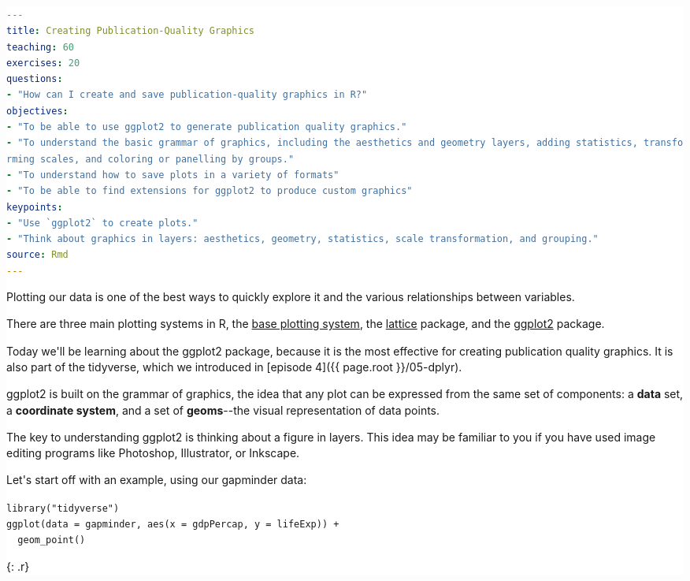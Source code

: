 ```yaml
---
title: Creating Publication-Quality Graphics
teaching: 60
exercises: 20
questions:
- "How can I create and save publication-quality graphics in R?"
objectives:
- "To be able to use ggplot2 to generate publication quality graphics."
- "To understand the basic grammar of graphics, including the aesthetics and geometry layers, adding statistics, transforming scales, and coloring or panelling by groups."
- "To understand how to save plots in a variety of formats"
- "To be able to find extensions for ggplot2 to produce custom graphics"
keypoints:
- "Use `ggplot2` to create plots."
- "Think about graphics in layers: aesthetics, geometry, statistics, scale transformation, and grouping."
source: Rmd
---
```




Plotting our data is one of the best ways to
quickly explore it and the various relationships
between variables.

There are three main plotting systems in R,
the [base plotting system][base], the [lattice][lattice]
package, and the [ggplot2][ggplot2] package.

[base]: http://www.statmethods.net/graphs/
[lattice]: http://www.statmethods.net/advgraphs/trellis.html
[ggplot2]: http://www.statmethods.net/advgraphs/ggplot2.html

Today we'll be learning about the ggplot2 package, because
it is the most effective for creating publication quality
graphics.  It is also part of the tidyverse, which we introduced in [episode 4]({{ page.root }}/05-dplyr).

ggplot2 is built on the grammar of graphics, the idea that any plot can be
expressed from the same set of components: a **data** set, a
**coordinate system**, and a set of **geoms**--the visual representation of data
points.

The key to understanding ggplot2 is thinking about a figure in layers.
This idea may be familiar to you if you have used image editing programs like Photoshop, Illustrator, or
Inkscape.

Let's start off with an example, using our gapminder data:



~~~
library("tidyverse")
ggplot(data = gapminder, aes(x = gdpPercap, y = lifeExp)) +
  geom_point()
~~~
{: .r}


[cheat]: http://www.rstudio.com/wp-content/uploads/2015/03/ggplot2-cheatsheet.pdf
[ggplot-doc]: http://docs.ggplot2.org/current/